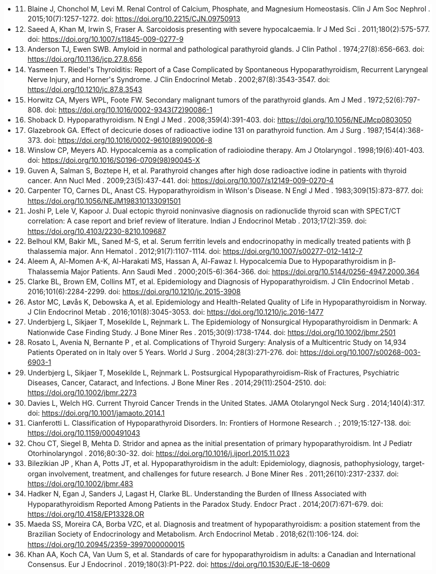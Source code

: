 - 11. Blaine J, Chonchol M, Levi M. Renal Control of Calcium, Phosphate, and Magnesium Homeostasis. Clin J Am Soc Nephrol . 2015;10(7):1257-1272. doi: https://doi.org/10.2215/CJN.09750913
- 12. Saeed A, Khan M, Irwin S, Fraser A. Sarcoidosis presenting with severe hypocalcaemia. Ir J Med Sci . 2011;180(2):575-577. doi: https://doi.org/10.1007/s11845-009-0277-9
- 13. Anderson TJ, Ewen SWB. Amyloid in normal and pathological parathyroid glands. J Clin Pathol . 1974;27(8):656-663. doi: https://doi.org/10.1136/jcp.27.8.656
- 14. Yasmeen T. Riedel's Thyroiditis: Report of a Case Complicated by Spontaneous Hypoparathyroidism, Recurrent Laryngeal Nerve Injury, and Horner's Syndrome. J Clin Endocrinol Metab . 2002;87(8):3543-3547. doi: https://doi.org/10.1210/jc.87.8.3543
- 15. Horwitz CA, Myers WPL, Foote FW. Secondary malignant tumors of the parathyroid glands. Am J Med . 1972;52(6):797-808. doi: https://doi.org/10.1016/0002-9343(72)90086-1
- 16. Shoback D. Hypoparathyroidism. N Engl J Med . 2008;359(4):391-403. doi: https://doi.org/10.1056/NEJMcp0803050
- 17. Glazebrook GA. Effect of decicurie doses of radioactive iodine 131 on parathyroid function. Am J Surg . 1987;154(4):368-373. doi: https://doi.org/10.1016/0002-9610(89)90006-8
- 18. Winslow CP, Meyers AD. Hypocalcemia as a complication of radioiodine therapy. Am J Otolaryngol . 1998;19(6):401-403. doi: https://doi.org/10.1016/S0196-0709(98)90045-X
- 19. Guven A, Salman S, Boztepe H, et al. Parathyroid changes after high dose radioactive iodine in patients with thyroid cancer. Ann Nucl Med . 2009;23(5):437-441. doi: https://doi.org/10.1007/s12149-009-0270-4
- 20. Carpenter TO, Carnes DL, Anast CS. Hypoparathyroidism in Wilson's Disease. N Engl J Med . 1983;309(15):873-877. doi: https://doi.org/10.1056/NEJM198310133091501
- 21. Joshi P, Lele V, Kapoor J. Dual ectopic thyroid noninvasive diagnosis on radionuclide thyroid scan with SPECT/CT correlation: A case report and brief review of literature. Indian J Endocrinol Metab . 2013;17(2):359. doi: https://doi.org/10.4103/2230-8210.109687
- 22. Belhoul KM, Bakir ML, Saned M-S, et al. Serum ferritin levels and endocrinopathy in medically treated patients with β thalassemia major. Ann Hematol . 2012;91(7):1107-1114. doi: https://doi.org/10.1007/s00277-012-1412-7
- 24. Aleem A, Al-Momen A-K, Al-Harakati MS, Hassan A, Al-Fawaz I. Hypocalcemia Due to Hypoparathyroidism in β-Thalassemia Major Patients. Ann Saudi Med . 2000;20(5-6):364-366. doi: https://doi.org/10.5144/0256-4947.2000.364
- 25. Clarke BL, Brown EM, Collins MT, et al. Epidemiology and Diagnosis of Hypoparathyroidism. J Clin Endocrinol Metab . 2016;101(6):2284-2299. doi: https://doi.org/10.1210/jc.2015-3908
- 26. Astor MC, Løvås K, Debowska A, et al. Epidemiology and Health-Related Quality of Life in Hypoparathyroidism in Norway. J Clin Endocrinol Metab . 2016;101(8):3045-3053. doi: https://doi.org/10.1210/jc.2016-1477
- 27. Underbjerg L, Sikjaer T, Mosekilde L, Rejnmark L. The Epidemiology of Nonsurgical Hypoparathyroidism in Denmark: A Nationwide Case Finding Study. J Bone Miner Res . 2015;30(9):1738-1744. doi: https://doi.org/10.1002/jbmr.2501
- 28. Rosato L, Avenia N, Bernante P , et al. Complications of Thyroid Surgery: Analysis of a Multicentric Study on 14,934 Patients Operated on in Italy over 5 Years. World J Surg . 2004;28(3):271-276. doi: https://doi.org/10.1007/s00268-003-6903-1
- 29. Underbjerg L, Sikjaer T, Mosekilde L, Rejnmark L. Postsurgical Hypoparathyroidism-Risk of Fractures, Psychiatric Diseases, Cancer, Cataract, and Infections. J Bone Miner Res . 2014;29(11):2504-2510. doi: https://doi.org/10.1002/jbmr.2273
- 30. Davies L, Welch HG. Current Thyroid Cancer Trends in the United States. JAMA Otolaryngol Neck Surg . 2014;140(4):317. doi: https://doi.org/10.1001/jamaoto.2014.1
- 31. Cianferotti L. Classification of Hypoparathyroid Disorders. In: Frontiers of Hormone Research . ; 2019;15:127-138. doi: https://doi.org/10.1159/000491043
- 32. Chou CT, Siegel B, Mehta D. Stridor and apnea as the initial presentation of primary hypoparathyroidism. Int J Pediatr Otorhinolaryngol . 2016;80:30-32. doi: https://doi.org/10.1016/j.ijporl.2015.11.023
- 33. Bilezikian JP , Khan A, Potts JT, et al. Hypoparathyroidism in the adult: Epidemiology, diagnosis, pathophysiology, target-organ involvement, treatment, and challenges for future research. J Bone Miner Res . 2011;26(10):2317-2337. doi: https://doi.org/10.1002/jbmr.483
- 34. Hadker N, Egan J, Sanders J, Lagast H, Clarke BL. Understanding the Burden of Illness Associated with Hypoparathyroidism Reported Among Patients in the Paradox Study. Endocr Pract . 2014;20(7):671-679. doi: https://doi.org/10.4158/EP13328.OR
- 35. Maeda SS, Moreira CA, Borba VZC, et al. Diagnosis and treatment of hypoparathyroidism: a position statement from the Brazilian Society of Endocrinology and Metabolism. Arch Endocrinol Metab . 2018;62(1):106-124. doi: https://doi.org/10.20945/2359-3997000000015
- 36. Khan AA, Koch CA, Van Uum S, et al. Standards of care for hypoparathyroidism in adults: a Canadian and International Consensus. Eur J Endocrinol . 2019;180(3):P1-P22. doi: https://doi.org/10.1530/EJE-18-0609